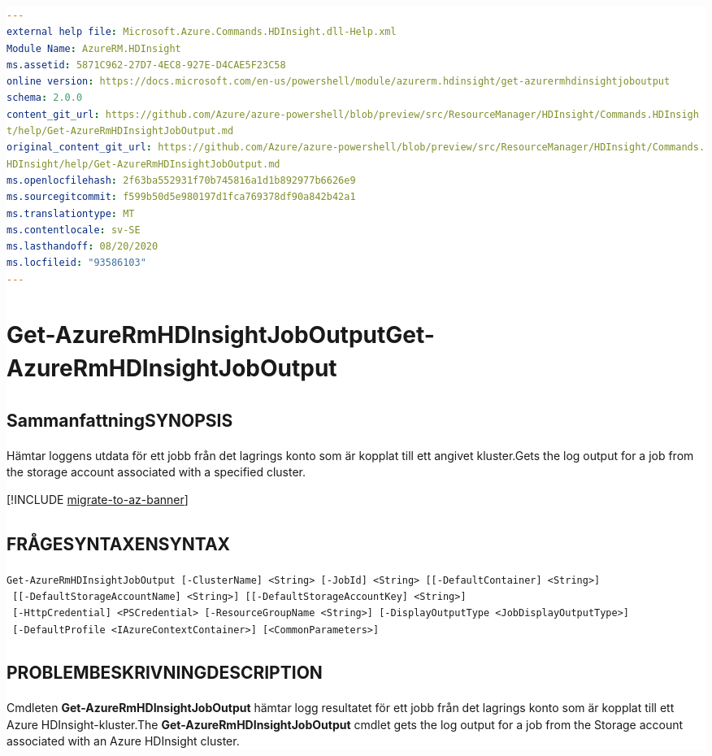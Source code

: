 ```yaml
---
external help file: Microsoft.Azure.Commands.HDInsight.dll-Help.xml
Module Name: AzureRM.HDInsight
ms.assetid: 5871C962-27D7-4EC8-927E-D4CAE5F23C58
online version: https://docs.microsoft.com/en-us/powershell/module/azurerm.hdinsight/get-azurermhdinsightjoboutput
schema: 2.0.0
content_git_url: https://github.com/Azure/azure-powershell/blob/preview/src/ResourceManager/HDInsight/Commands.HDInsight/help/Get-AzureRmHDInsightJobOutput.md
original_content_git_url: https://github.com/Azure/azure-powershell/blob/preview/src/ResourceManager/HDInsight/Commands.HDInsight/help/Get-AzureRmHDInsightJobOutput.md
ms.openlocfilehash: 2f63ba552931f70b745816a1d1b892977b6626e9
ms.sourcegitcommit: f599b50d5e980197d1fca769378df90a842b42a1
ms.translationtype: MT
ms.contentlocale: sv-SE
ms.lasthandoff: 08/20/2020
ms.locfileid: "93586103"
---
```

# <span data-ttu-id="3ed56-101">Get-AzureRmHDInsightJobOutput</span><span class="sxs-lookup"><span data-stu-id="3ed56-101">Get-AzureRmHDInsightJobOutput</span></span>

## <span data-ttu-id="3ed56-102">Sammanfattning</span><span class="sxs-lookup"><span data-stu-id="3ed56-102">SYNOPSIS</span></span>
<span data-ttu-id="3ed56-103">Hämtar loggens utdata för ett jobb från det lagrings konto som är kopplat till ett angivet kluster.</span><span class="sxs-lookup"><span data-stu-id="3ed56-103">Gets the log output for a job from the storage account associated with a specified cluster.</span></span>

[!INCLUDE [migrate-to-az-banner](../../includes/migrate-to-az-banner.md)]

## <span data-ttu-id="3ed56-104">FRÅGESYNTAXEN</span><span class="sxs-lookup"><span data-stu-id="3ed56-104">SYNTAX</span></span>

```
Get-AzureRmHDInsightJobOutput [-ClusterName] <String> [-JobId] <String> [[-DefaultContainer] <String>]
 [[-DefaultStorageAccountName] <String>] [[-DefaultStorageAccountKey] <String>]
 [-HttpCredential] <PSCredential> [-ResourceGroupName <String>] [-DisplayOutputType <JobDisplayOutputType>]
 [-DefaultProfile <IAzureContextContainer>] [<CommonParameters>]
```

## <span data-ttu-id="3ed56-105">PROBLEMBESKRIVNING</span><span class="sxs-lookup"><span data-stu-id="3ed56-105">DESCRIPTION</span></span>
<span data-ttu-id="3ed56-106">Cmdleten **Get-AzureRmHDInsightJobOutput** hämtar logg resultatet för ett jobb från det lagrings konto som är kopplat till ett Azure HDInsight-kluster.</span><span class="sxs-lookup"><span data-stu-id="3ed56-106">The **Get-AzureRmHDInsightJobOutput** cmdlet gets the log output for a job from the Storage account associated with an Azure HDInsight cluster.</span></span>
